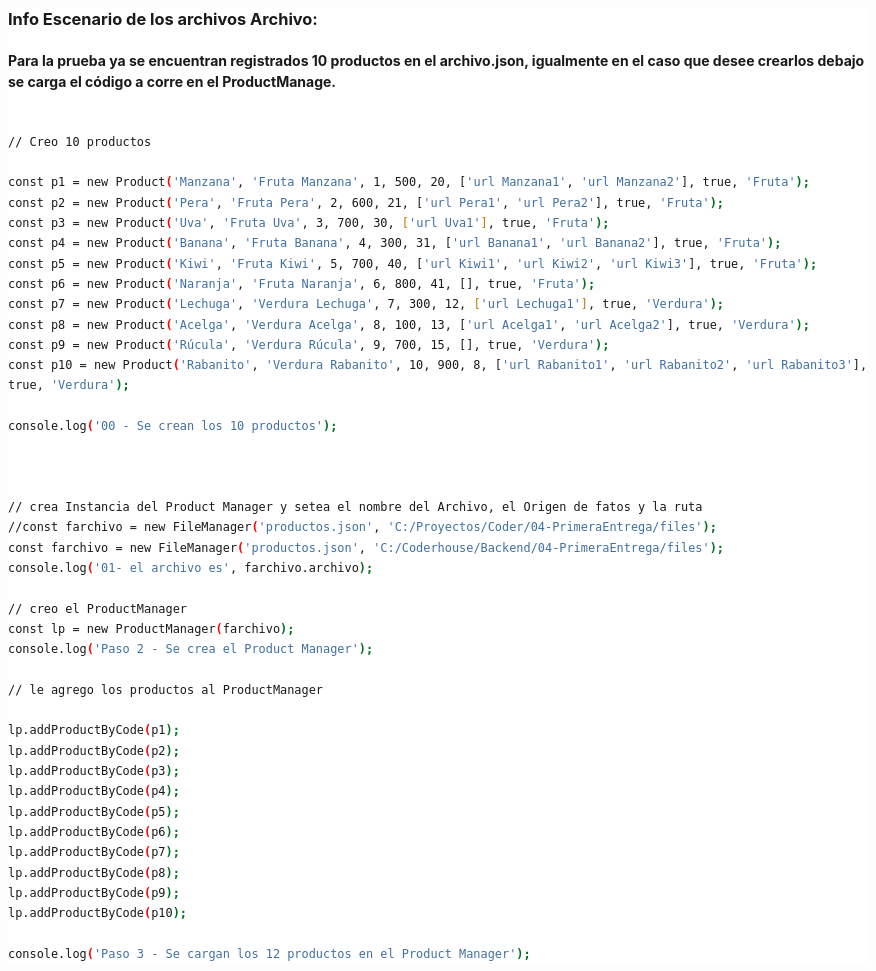 
### Info Escenario de los archivos Archivo: 

#### Para la prueba ya se encuentran registrados 10 productos en el archivo.json, igualmente en el caso que desee crearlos debajo se carga el código a corre en el ProductManage.

```bash

// Creo 10 productos

const p1 = new Product('Manzana', 'Fruta Manzana', 1, 500, 20, ['url Manzana1', 'url Manzana2'], true, 'Fruta');
const p2 = new Product('Pera', 'Fruta Pera', 2, 600, 21, ['url Pera1', 'url Pera2'], true, 'Fruta');
const p3 = new Product('Uva', 'Fruta Uva', 3, 700, 30, ['url Uva1'], true, 'Fruta');
const p4 = new Product('Banana', 'Fruta Banana', 4, 300, 31, ['url Banana1', 'url Banana2'], true, 'Fruta');
const p5 = new Product('Kiwi', 'Fruta Kiwi', 5, 700, 40, ['url Kiwi1', 'url Kiwi2', 'url Kiwi3'], true, 'Fruta');
const p6 = new Product('Naranja', 'Fruta Naranja', 6, 800, 41, [], true, 'Fruta');
const p7 = new Product('Lechuga', 'Verdura Lechuga', 7, 300, 12, ['url Lechuga1'], true, 'Verdura');
const p8 = new Product('Acelga', 'Verdura Acelga', 8, 100, 13, ['url Acelga1', 'url Acelga2'], true, 'Verdura');
const p9 = new Product('Rúcula', 'Verdura Rúcula', 9, 700, 15, [], true, 'Verdura');
const p10 = new Product('Rabanito', 'Verdura Rabanito', 10, 900, 8, ['url Rabanito1', 'url Rabanito2', 'url Rabanito3'], true, 'Verdura');

console.log('00 - Se crean los 10 productos');



// crea Instancia del Product Manager y setea el nombre del Archivo, el Origen de fatos y la ruta
//const farchivo = new FileManager('productos.json', 'C:/Proyectos/Coder/04-PrimeraEntrega/files');
const farchivo = new FileManager('productos.json', 'C:/Coderhouse/Backend/04-PrimeraEntrega/files');
console.log('01- el archivo es', farchivo.archivo);

// creo el ProductManager
const lp = new ProductManager(farchivo);
console.log('Paso 2 - Se crea el Product Manager');

// le agrego los productos al ProductManager

lp.addProductByCode(p1);
lp.addProductByCode(p2);
lp.addProductByCode(p3);
lp.addProductByCode(p4);
lp.addProductByCode(p5);
lp.addProductByCode(p6);
lp.addProductByCode(p7);
lp.addProductByCode(p8);
lp.addProductByCode(p9);
lp.addProductByCode(p10);

console.log('Paso 3 - Se cargan los 12 productos en el Product Manager');


```
